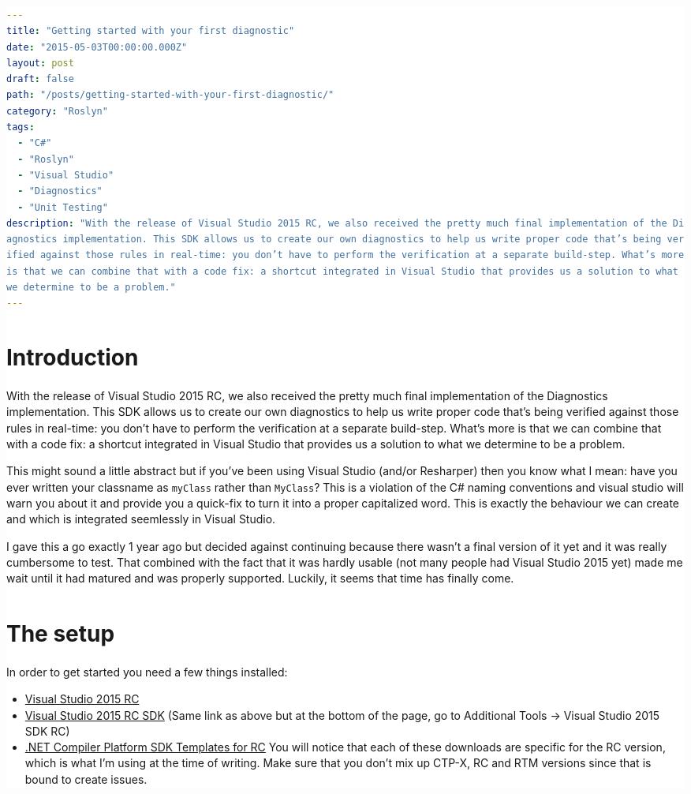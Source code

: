 ```yaml
---
title: "Getting started with your first diagnostic"
date: "2015-05-03T00:00:00.000Z"
layout: post
draft: false
path: "/posts/getting-started-with-your-first-diagnostic/"
category: "Roslyn"
tags:
  - "C#"
  - "Roslyn"
  - "Visual Studio"
  - "Diagnostics"
  - "Unit Testing"
description: "With the release of Visual Studio 2015 RC, we also received the pretty much final implementation of the Diagnostics implementation. This SDK allows us to create our own diagnostics to help us write proper code that’s being verified against those rules in real-time: you don’t have to perform the verification at a separate build-step. What’s more is that we can combine that with a code fix: a shortcut integrated in Visual Studio that provides us a solution to what we determine to be a problem."
---
```


# Introduction

With the release of Visual Studio 2015 RC, we also received the pretty much final implementation of the Diagnostics implementation. This SDK allows us to create our own diagnostics to help us write proper code that’s being verified against those rules in real-time: you don’t have to perform the verification at a separate build-step. What’s more is that we can combine that with a code fix: a shortcut integrated in Visual Studio that provides us a solution to what we determine to be a problem.

This might sound a little abstract but if you’ve been using Visual Studio (and/or Resharper) then you know what I mean: have you ever written your classname as `myClass` rather than `MyClass`? This is a violation of the C# naming conventions and visual studio will warn you about it and provide you a quick-fix to turn it into a proper capitalized word. This is exactly the behaviour we can create and which is integrated seemlessly in Visual Studio.

I gave this a go exactly 1 year ago but decided against continuing because there wasn’t a final version of it yet and it was really cumbersome to test. That combined with the fact that it was hardly usable (not many people had Visual Studio 2015 yet) made me wait until it had matured and was properly supported. Luckily, it seems that time has finally come.

# The setup
In order to get started you need a few things installed:

* [Visual Studio 2015 RC](https://www.visualstudio.com/en-us/downloads/visual-studio-2015-downloads-vs.aspx)
* [Visual Studio 2015 RC SDK](https://www.visualstudio.com/en-us/downloads/visual-studio-2015-downloads-vs.aspx) (Same link as above but at the bottom of the page, go to Additional Tools -> Visual Studio 2015 SDK RC)
* [.NET Compiler Platform SDK Templates for RC](https://visualstudiogallery.msdn.microsoft.com/e2e07e91-9d0b-4944-ba40-e86bcbec1599)
You will notice that each of these downloads are specific for the RC version, which is what I’m using at the time of writing. Make sure that you don’t mix up CTP-X, RC and RTM versions since that is bound to create issues.
